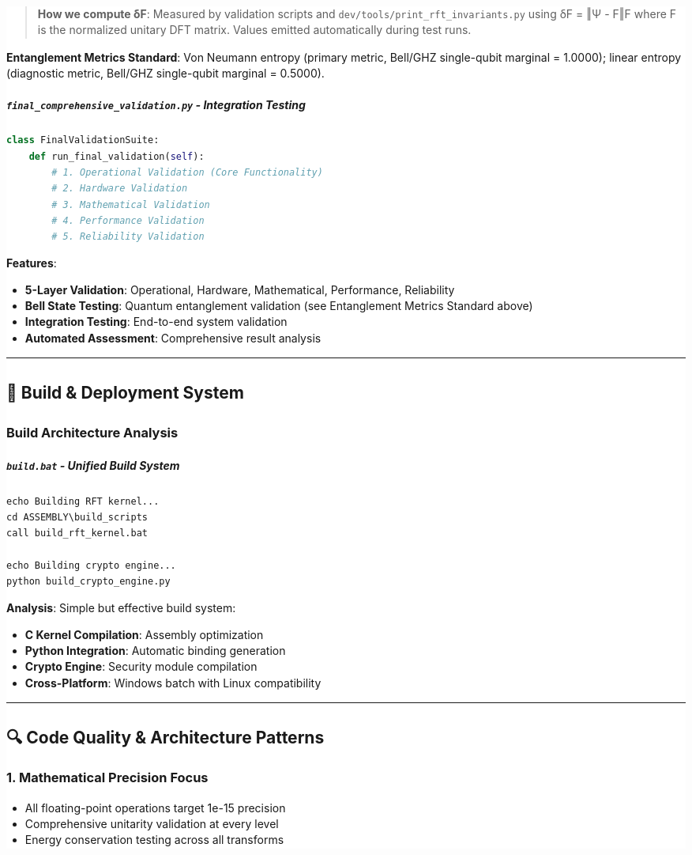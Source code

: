> **How we compute δF**: Measured by validation scripts and `dev/tools/print_rft_invariants.py` using δF = ‖Ψ - F‖F where F is the normalized unitary DFT matrix. Values emitted automatically during test runs.

**Entanglement Metrics Standard**: Von Neumann entropy (primary metric, Bell/GHZ single-qubit marginal = 1.0000); linear entropy (diagnostic metric, Bell/GHZ single-qubit marginal = 0.5000).

##### `final_comprehensive_validation.py` - Integration Testing
```python
class FinalValidationSuite:
    def run_final_validation(self):
        # 1. Operational Validation (Core Functionality)
        # 2. Hardware Validation  
        # 3. Mathematical Validation
        # 4. Performance Validation
        # 5. Reliability Validation
```

**Features**:
- **5-Layer Validation**: Operational, Hardware, Mathematical, Performance, Reliability
- **Bell State Testing**: Quantum entanglement validation (see Entanglement Metrics Standard above)
- **Integration Testing**: End-to-end system validation
- **Automated Assessment**: Comprehensive result analysis

---

## 🎯 Build & Deployment System

### Build Architecture Analysis

##### `build.bat` - Unified Build System
```batch
echo Building RFT kernel...
cd ASSEMBLY\build_scripts
call build_rft_kernel.bat

echo Building crypto engine...
python build_crypto_engine.py
```

**Analysis**: Simple but effective build system:
- **C Kernel Compilation**: Assembly optimization
- **Python Integration**: Automatic binding generation
- **Crypto Engine**: Security module compilation
- **Cross-Platform**: Windows batch with Linux compatibility

---

## 🔍 Code Quality & Architecture Patterns

### 1. **Mathematical Precision Focus**
- All floating-point operations target 1e-15 precision
- Comprehensive unitarity validation at every level
- Energy conservation testing across all transforms
